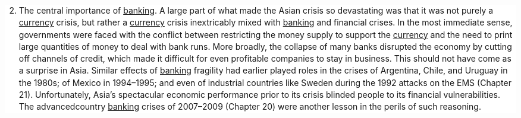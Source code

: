 2.	 The central importance of [banking](../../../Advanced%20Financial%20Analysis%20and%20Valuation/Problem%20Sets/HKS%20The%20Banking%20Industry.md). A large part of what made the Asian crisis so devastating was that it was not purely a [currency](../../../Financial%20Instruments/Lecture%20Notes-%20Financial%20Instruments/Teaching%20Note%201-%20Forward%20Rates%20Agreement/Forwards%20and%20Futures%20Notes.md) crisis, but rather a [currency](../../../Financial%20Instruments/Lecture%20Notes-%20Financial%20Instruments/Teaching%20Note%201-%20Forward%20Rates%20Agreement/Forwards%20and%20Futures%20Notes.md) crisis inextricably mixed with [banking](../../../Advanced%20Financial%20Analysis%20and%20Valuation/Problem%20Sets/HKS%20The%20Banking%20Industry.md) and financial crises. In the most immediate sense, governments were faced with the conflict between restricting the money supply to support the [currency](../../../Financial%20Instruments/Lecture%20Notes-%20Financial%20Instruments/Teaching%20Note%201-%20Forward%20Rates%20Agreement/Forwards%20and%20Futures%20Notes.md) and the need to print large quantities of money to deal with bank runs. More broadly, the collapse of many banks disrupted the economy by cutting off channels of credit, which made it difficult for even profitable companies to stay in business. This should not have come as a surprise in Asia. Similar effects of [banking](../../../Advanced%20Financial%20Analysis%20and%20Valuation/Problem%20Sets/HKS%20The%20Banking%20Industry.md) fragility had earlier played roles in the crises of Argentina, Chile, and Uruguay in the 1980s; of Mexico in 1994–1995; and even of industrial countries like Sweden during the 1992 attacks on the EMS (Chapter 21). Unfortunately, Asia’s spectacular economic performance prior to its crisis blinded people to its financial vulnerabilities. The advancedcountry [banking](../../../Advanced%20Financial%20Analysis%20and%20Valuation/Problem%20Sets/HKS%20The%20Banking%20Industry.md) crises of 2007–2009 (Chapter 20) were another lesson in the perils of such reasoning.  


